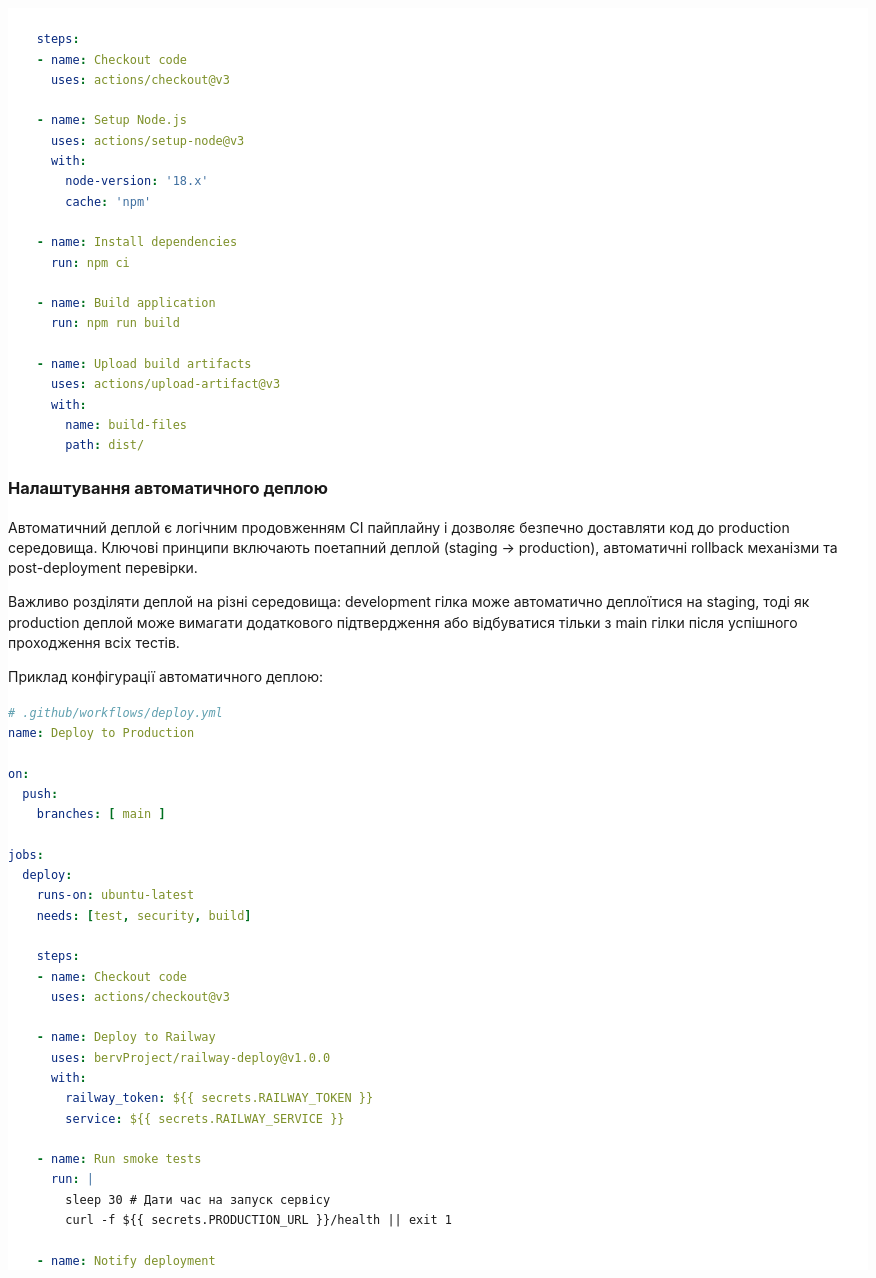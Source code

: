 ```yaml

    steps:
    - name: Checkout code
      uses: actions/checkout@v3

    - name: Setup Node.js
      uses: actions/setup-node@v3
      with:
        node-version: '18.x'
        cache: 'npm'

    - name: Install dependencies
      run: npm ci

    - name: Build application
      run: npm run build

    - name: Upload build artifacts
      uses: actions/upload-artifact@v3
      with:
        name: build-files
        path: dist/
```

### Налаштування автоматичного деплою

Автоматичний деплой є логічним продовженням CI пайплайну і дозволяє безпечно доставляти код до production середовища. Ключові принципи включають поетапний деплой (staging -> production), автоматичні rollback механізми та post-deployment перевірки.

Важливо розділяти деплой на різні середовища: development гілка може автоматично деплоїтися на staging, тоді як production деплой може вимагати додаткового підтвердження або відбуватися тільки з main гілки після успішного проходження всіх тестів.

Приклад конфігурації автоматичного деплою:

```yaml
# .github/workflows/deploy.yml
name: Deploy to Production

on:
  push:
    branches: [ main ]

jobs:
  deploy:
    runs-on: ubuntu-latest
    needs: [test, security, build]

    steps:
    - name: Checkout code
      uses: actions/checkout@v3

    - name: Deploy to Railway
      uses: bervProject/railway-deploy@v1.0.0
      with:
        railway_token: ${{ secrets.RAILWAY_TOKEN }}
        service: ${{ secrets.RAILWAY_SERVICE }}

    - name: Run smoke tests
      run: |
        sleep 30 # Дати час на запуск сервісу
        curl -f ${{ secrets.PRODUCTION_URL }}/health || exit 1

    - name: Notify deployment
```